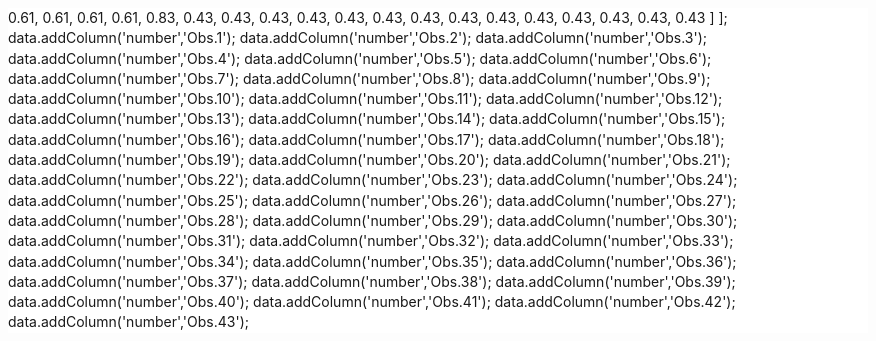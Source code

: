 0.61,
0.61,
0.61,
0.61,
0.83,
0.43,
0.43,
0.43,
0.43,
0.43,
0.43,
0.43,
0.43,
0.43,
0.43,
0.43,
0.43,
0.43,
0.43 
] 
];
data.addColumn('number','Obs.1');
data.addColumn('number','Obs.2');
data.addColumn('number','Obs.3');
data.addColumn('number','Obs.4');
data.addColumn('number','Obs.5');
data.addColumn('number','Obs.6');
data.addColumn('number','Obs.7');
data.addColumn('number','Obs.8');
data.addColumn('number','Obs.9');
data.addColumn('number','Obs.10');
data.addColumn('number','Obs.11');
data.addColumn('number','Obs.12');
data.addColumn('number','Obs.13');
data.addColumn('number','Obs.14');
data.addColumn('number','Obs.15');
data.addColumn('number','Obs.16');
data.addColumn('number','Obs.17');
data.addColumn('number','Obs.18');
data.addColumn('number','Obs.19');
data.addColumn('number','Obs.20');
data.addColumn('number','Obs.21');
data.addColumn('number','Obs.22');
data.addColumn('number','Obs.23');
data.addColumn('number','Obs.24');
data.addColumn('number','Obs.25');
data.addColumn('number','Obs.26');
data.addColumn('number','Obs.27');
data.addColumn('number','Obs.28');
data.addColumn('number','Obs.29');
data.addColumn('number','Obs.30');
data.addColumn('number','Obs.31');
data.addColumn('number','Obs.32');
data.addColumn('number','Obs.33');
data.addColumn('number','Obs.34');
data.addColumn('number','Obs.35');
data.addColumn('number','Obs.36');
data.addColumn('number','Obs.37');
data.addColumn('number','Obs.38');
data.addColumn('number','Obs.39');
data.addColumn('number','Obs.40');
data.addColumn('number','Obs.41');
data.addColumn('number','Obs.42');
data.addColumn('number','Obs.43');